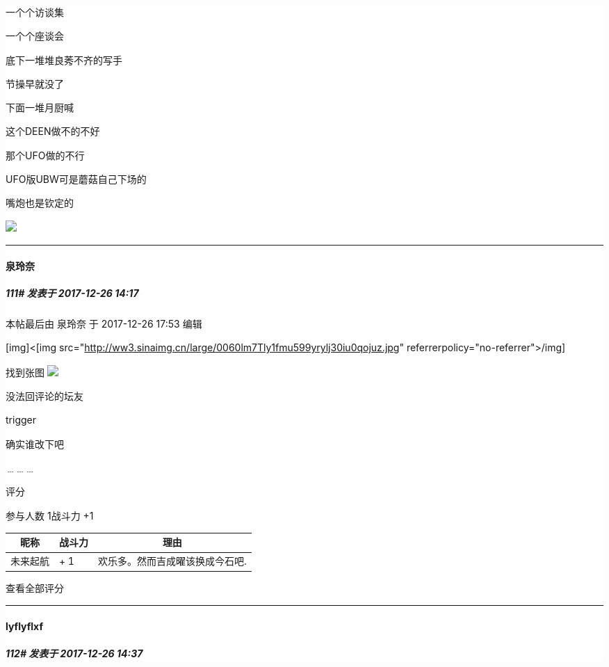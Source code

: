一个个访谈集

一个个座谈会

底下一堆堆良莠不齐的写手

节操早就没了

下面一堆月厨喊

这个DEEN做不的不好

那个UFO做的不行

UFO版UBW可是蘑菇自己下场的

嘴炮也是钦定的

<img src="https://static.saraba1st.com/image/smiley/face2017/020.png" referrerpolicy="no-referrer">


*****

####  泉玲奈  
##### 111#       发表于 2017-12-26 14:17


 本帖最后由 泉玲奈 于 2017-12-26 17:53 编辑 

[img]<[img src="http://ww3.sinaimg.cn/large/0060lm7Tly1fmu599yrylj30iu0qojuz.jpg" referrerpolicy="no-referrer">/img]

找到张图
<img src="https://static.saraba1st.com/image/smiley/face2017/053.png" referrerpolicy="no-referrer">

没法回评论的坛友

trigger

确实谁改下吧


﹍﹍﹍

评分


 参与人数 1战斗力 +1

|昵称|战斗力|理由|
|----|---|---|
| 未来起航| + 1|欢乐多。然而吉成曜该换成今石吧.|


查看全部评分


*****

####  lyflyflxf  
##### 112#       发表于 2017-12-26 14:37
